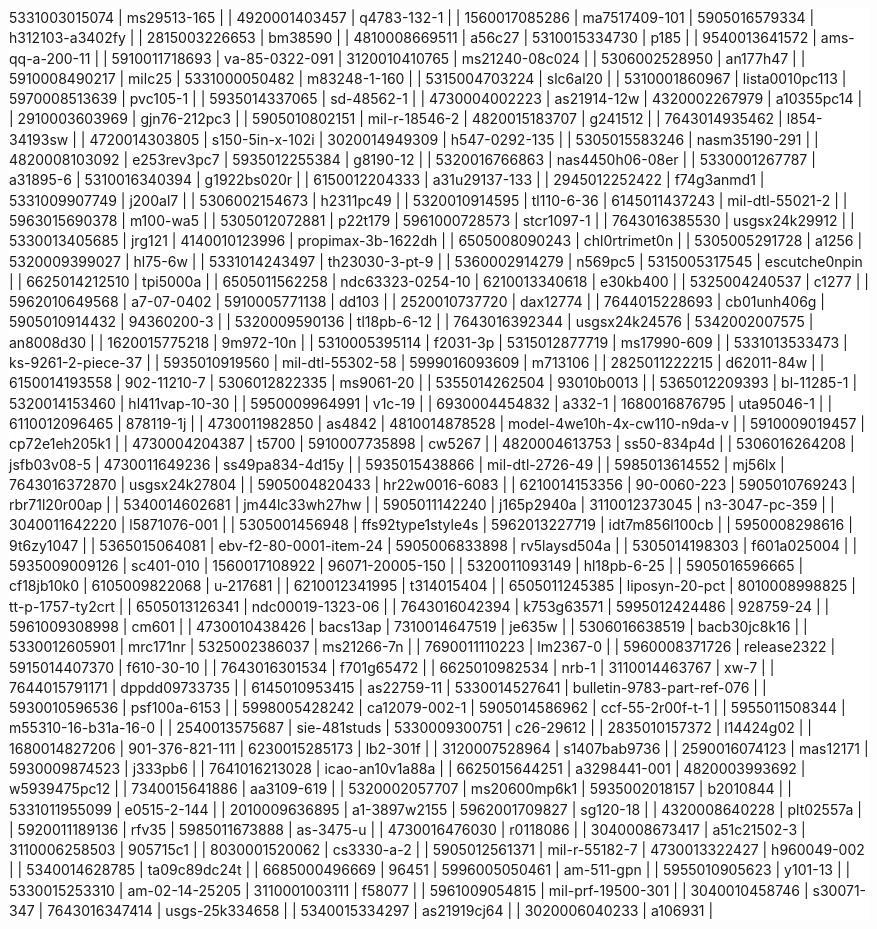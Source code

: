 5331003015074 | ms29513-165 |  | 4920001403457 | q4783-132-1 |  | 1560017085286 | ma7517409-101 | 
5905016579334 | h312103-a3402fy |  | 2815003226653 | bm38590 |  | 4810008669511 | a56c27 | 
5310015334730 | p185 |  | 9540013641572 | ams-qq-a-200-11 |  | 5910011718693 | va-85-0322-091 | 
3120010410765 | ms21240-08c024 |  | 5306002528950 | an177h47 |  | 5910008490217 | milc25 | 
5331000050482 | m83248-1-160 |  | 5315004703224 | slc6al20 |  | 5310001860967 | lista0010pc113 | 
5970008513639 | pvc105-1 |  | 5935014337065 | sd-48562-1 |  | 4730004002223 | as21914-12w | 
4320002267979 | a10355pc14 |  | 2910003603969 | gjn76-212pc3 |  | 5905010802151 | mil-r-18546-2 | 
4820015183707 | g241512 |  | 7643014935462 | l854-34193sw |  | 4720014303805 | s150-5in-x-102i | 
3020014949309 | h547-0292-135 |  | 5305015583246 | nasm35190-291 |  | 4820008103092 | e253rev3pc7 | 
5935012255384 | g8190-12 |  | 5320016766863 | nas4450h06-08er |  | 5330001267787 | a31895-6 | 
5310016340394 | g1922bs020r |  | 6150012204333 | a31u29137-133 |  | 2945012252422 | f74g3anmd1 | 
5331009907749 | j200al7 |  | 5306002154673 | h2311pc49 |  | 5320010914595 | tl110-6-36 | 
6145011437243 | mil-dtl-55021-2 |  | 5963015690378 | m100-wa5 |  | 5305012072881 | p22t179 | 
5961000728573 | stcr1097-1 |  | 7643016385530 | usgsx24k29912 |  | 5330013405685 | jrg121 | 
4140010123996 | propimax-3b-1622dh |  | 6505008090243 | chl0rtrimet0n |  | 5305005291728 | a1256 | 
5320009399027 | hl75-6w |  | 5331014243497 | th23030-3-pt-9 |  | 5360002914279 | n569pc5 | 
5315005317545 | escutche0npin |  | 6625014212510 | tpi5000a |  | 6505011562258 | ndc63323-0254-10 | 
6210013340618 | e30kb400 |  | 5325004240537 | c1277 |  | 5962010649568 | a7-07-0402 | 
5910005771138 | dd103 |  | 2520010737720 | dax12774 |  | 7644015228693 | cb01unh406g | 
5905010914432 | 94360200-3 |  | 5320009590136 | tl18pb-6-12 |  | 7643016392344 | usgsx24k24576 | 
5342002007575 | an8008d30 |  | 1620015775218 | 9m972-10n |  | 5310005395114 | f2031-3p | 
5315012877719 | ms17990-609 |  | 5331013533473 | ks-9261-2-piece-37 |  | 5935010919560 | mil-dtl-55302-58 | 
5999016093609 | m713106 |  | 2825011222215 | d62011-84w |  | 6150014193558 | 902-11210-7 | 
5306012822335 | ms9061-20 |  | 5355014262504 | 93010b0013 |  | 5365012209393 | bl-11285-1 | 
5320014153460 | hl411vap-10-30 |  | 5950009964991 | v1c-19 |  | 6930004454832 | a332-1 | 
1680016876795 | uta95046-1 |  | 6110012096465 | 878119-1j |  | 4730011982850 | as4842 | 
4810014878528 | model-4we10h-4x-cw110-n9da-v |  | 5910009019457 | cp72e1eh205k1 |  | 4730004204387 | t5700 | 
5910007735898 | cw5267 |  | 4820004613753 | ss50-834p4d |  | 5306016264208 | jsfb03v08-5 | 
4730011649236 | ss49pa834-4d15y |  | 5935015438866 | mil-dtl-2726-49 |  | 5985013614552 | mj56lx | 
7643016372870 | usgsx24k27804 |  | 5905004820433 | hr22w0016-6083 |  | 6210014153356 | 90-0060-223 | 
5905010769243 | rbr71l20r00ap |  | 5340014602681 | jm44lc33wh27hw |  | 5905011142240 | j165p2940a | 
3110012373045 | n3-3047-pc-359 |  | 3040011642220 | l5871076-001 |  | 5305001456948 | ffs92type1style4s | 
5962013227719 | idt7m856l100cb |  | 5950008298616 | 9t6zy1047 |  | 5365015064081 | ebv-f2-80-0001-item-24 | 
5905006833898 | rv5laysd504a |  | 5305014198303 | f601a025004 |  | 5935009009126 | sc401-010 | 
1560017108922 | 96071-20005-150 |  | 5320011093149 | hl18pb-6-25 |  | 5905016596665 | cf18jb10k0 | 
6105009822068 | u-217681 |  | 6210012341995 | t314015404 |  | 6505011245385 | liposyn-20-pct | 
8010008998825 | tt-p-1757-ty2crt |  | 6505013126341 | ndc00019-1323-06 |  | 7643016042394 | k753g63571 | 
5995012424486 | 928759-24 |  | 5961009308998 | cm601 |  | 4730010438426 | bacs13ap | 
7310014647519 | je635w |  | 5306016638519 | bacb30jc8k16 |  | 5330012605901 | mrc171nr | 
5325002386037 | ms21266-7n |  | 7690011110223 | lm2367-0 |  | 5960008371726 | release2322 | 
5915014407370 | f610-30-10 |  | 7643016301534 | f701g65472 |  | 6625010982534 | nrb-1 | 
3110014463767 | xw-7 |  | 7644015791171 | dppdd09733735 |  | 6145010953415 | as22759-11 | 
5330014527641 | bulletin-9783-part-ref-076 |  | 5930010596536 | psf100a-6153 |  | 5998005428242 | ca12079-002-1 | 
5905014586962 | ccf-55-2r00f-t-1 |  | 5955011508344 | m55310-16-b31a-16-0 |  | 2540013575687 | sie-481studs | 
5330009300751 | c26-29612 |  | 2835010157372 | l14424g02 |  | 1680014827206 | 901-376-821-111 | 
6230015285173 | lb2-301f |  | 3120007528964 | s1407bab9736 |  | 2590016074123 | mas12171 | 
5930009874523 | j333pb6 |  | 7641016213028 | icao-an10v1a88a |  | 6625015644251 | a3298441-001 | 
4820003993692 | w5939475pc12 |  | 7340015641886 | aa3109-619 |  | 5320002057707 | ms20600mp6k1 | 
5935002018157 | b2010844 |  | 5331011955099 | e0515-2-144 |  | 2010009636895 | a1-3897w2155 | 
5962001709827 | sg120-18 |  | 4320008640228 | plt02557a |  | 5920011189136 | rfv35 | 
5985011673888 | as-3475-u |  | 4730016476030 | r0118086 |  | 3040008673417 | a51c21502-3 | 
3110006258503 | 905715c1 |  | 8030001520062 | cs3330-a-2 |  | 5905012561371 | mil-r-55182-7 | 
4730013322427 | h960049-002 |  | 5340014628785 | ta09c89dc24t |  | 6685000496669 | 96451 | 
5996005050461 | am-511-gpn |  | 5955010905623 | y101-13 |  | 5330015253310 | am-02-14-25205 | 
3110001003111 | f58077 |  | 5961009054815 | mil-prf-19500-301 |  | 3040010458746 | s30071-347 | 
7643016347414 | usgs-25k334658 |  | 5340015334297 | as21919cj64 |  | 3020006040233 | a106931 | 